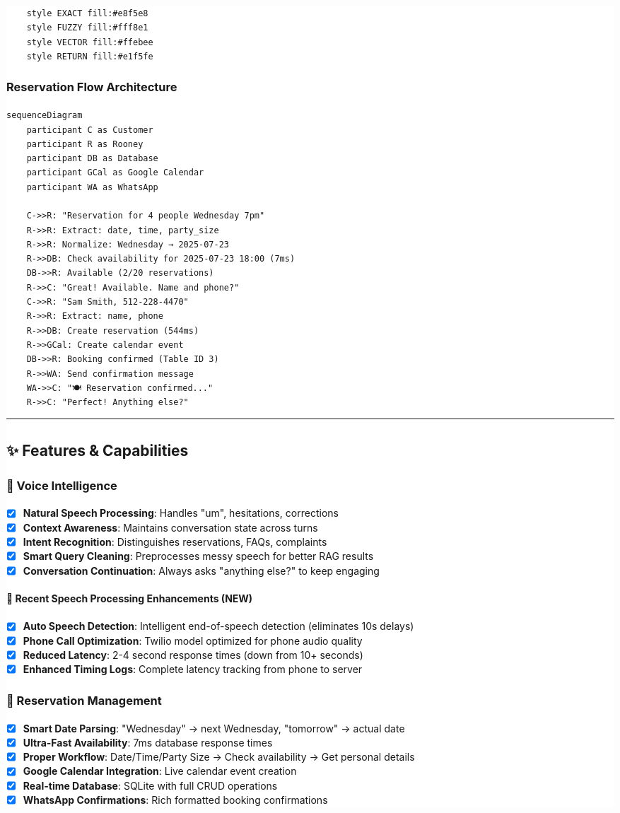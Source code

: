 ```mermaid
    style EXACT fill:#e8f5e8
    style FUZZY fill:#fff8e1
    style VECTOR fill:#ffebee
    style RETURN fill:#e1f5fe
```

### **Reservation Flow Architecture**
```mermaid
sequenceDiagram
    participant C as Customer
    participant R as Rooney
    participant DB as Database
    participant GCal as Google Calendar
    participant WA as WhatsApp
    
    C->>R: "Reservation for 4 people Wednesday 7pm"
    R->>R: Extract: date, time, party_size
    R->>R: Normalize: Wednesday → 2025-07-23
    R->>DB: Check availability for 2025-07-23 18:00 (7ms)
    DB->>R: Available (2/20 reservations)
    R->>C: "Great! Available. Name and phone?"
    C->>R: "Sam Smith, 512-228-4470"
    R->>R: Extract: name, phone
    R->>DB: Create reservation (544ms)
    R->>GCal: Create calendar event
    DB->>R: Booking confirmed (Table ID 3)
    R->>WA: Send confirmation message
    WA->>C: "🍽️ Reservation confirmed..."
    R->>C: "Perfect! Anything else?"
```

---

## ✨ Features & Capabilities

### **🎤 Voice Intelligence**
- [x] **Natural Speech Processing**: Handles "um", hesitations, corrections
- [x] **Context Awareness**: Maintains conversation state across turns
- [x] **Intent Recognition**: Distinguishes reservations, FAQs, complaints
- [x] **Smart Query Cleaning**: Preprocesses messy speech for better RAG results
- [x] **Conversation Continuation**: Always asks "anything else?" to keep engaging

#### **🎤 Recent Speech Processing Enhancements (NEW)**
- [x] **Auto Speech Detection**: Intelligent end-of-speech detection (eliminates 10s delays)
- [x] **Phone Call Optimization**: Twilio model optimized for phone audio quality
- [x] **Reduced Latency**: 2-4 second response times (down from 10+ seconds)
- [x] **Enhanced Timing Logs**: Complete latency tracking from phone to server

### **📅 Reservation Management**
- [x] **Smart Date Parsing**: "Wednesday" → next Wednesday, "tomorrow" → actual date
- [x] **Ultra-Fast Availability**: 7ms database response times
- [x] **Proper Workflow**: Date/Time/Party Size → Check availability → Get personal details
- [x] **Google Calendar Integration**: Live calendar event creation
- [x] **Real-time Database**: SQLite with full CRUD operations
- [x] **WhatsApp Confirmations**: Rich formatted booking confirmations
